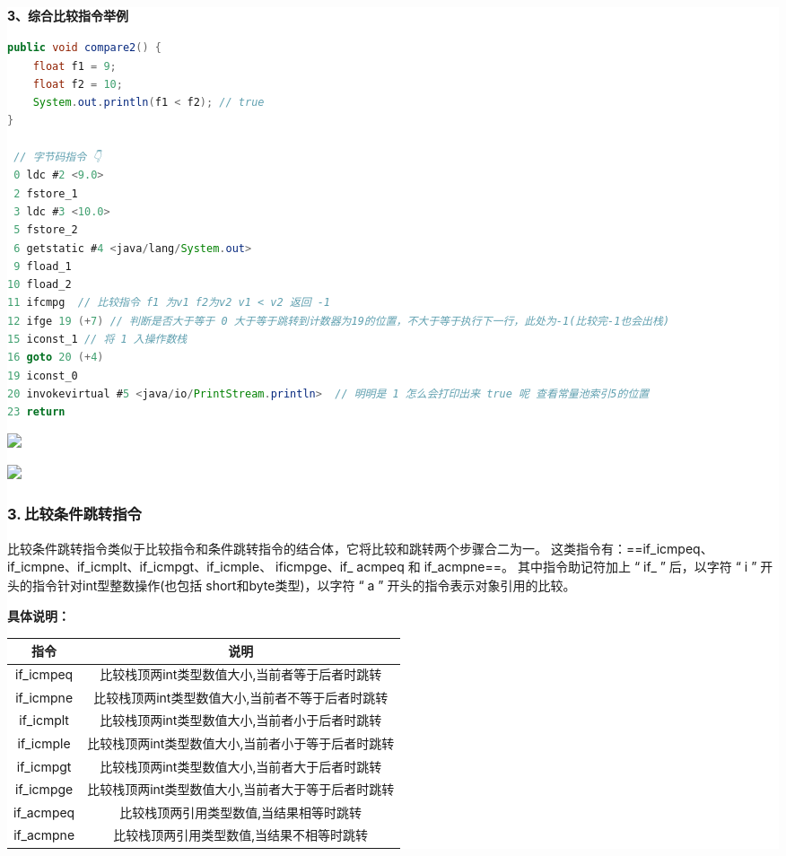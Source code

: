 

**3、综合比较指令举例**

```java
public void compare2() {
    float f1 = 9;
    float f2 = 10;
    System.out.println(f1 < f2); // true
}

 // 字节码指令 👇
 0 ldc #2 <9.0>
 2 fstore_1
 3 ldc #3 <10.0>
 5 fstore_2
 6 getstatic #4 <java/lang/System.out>
 9 fload_1
10 fload_2
11 ifcmpg  // 比较指令 f1 为v1 f2为v2 v1 < v2 返回 -1 
12 ifge 19 (+7) // 判断是否大于等于 0 大于等于跳转到计数器为19的位置，不大于等于执行下一行，此处为-1(比较完-1也会出栈)
15 iconst_1 // 将 1 入操作数栈
16 goto 20 (+4)
19 iconst_0
20 invokevirtual #5 <java/io/PrintStream.println>  // 明明是 1 怎么会打印出来 true 呢 查看常量池索引5的位置
23 return
```

![](https://gitlab.com/eardh/picture/-/raw/main/jvm_img/202110311751143.png)

![](https://gitlab.com/eardh/picture/-/raw/main/jvm_img/202110311752148.png)



### 3. 比较条件跳转指令

比较条件跳转指令类似于比较指令和条件跳转指令的结合体，它将比较和跳转两个步骤合二为一。
这类指令有：==if_icmpeq、if_icmpne、if_icmplt、if_icmpgt、if_icmple、 ificmpge、if_ acmpeq 和 if_acmpne==。 其中指令助记符加上 “ if_ ” 后，以字符 “ i ” 开头的指令针对int型整数操作(也包括 short和byte类型)，以字符 “ a ” 开头的指令表示对象引用的比较。

**具体说明：**

|   指令    |                        说明                        |
| :-------: | :------------------------------------------------: |
| if_icmpeq |   比较栈顶两int类型数值大小,当前者等于后者时跳转   |
| if_icmpne |  比较栈顶两int类型数值大小,当前者不等于后者时跳转  |
| if_icmplt |   比较栈顶两int类型数值大小,当前者小于后者时跳转   |
| if_icmple | 比较栈顶两int类型数值大小,当前者小于等于后者时跳转 |
| if_icmpgt |   比较栈顶两int类型数值大小,当前者大于后者时跳转   |
| if_icmpge | 比较栈顶两int类型数值大小,当前者大于等于后者时跳转 |
| if_acmpeq |      比较栈顶两引用类型数值,当结果相等时跳转       |
| if_acmpne |     比较栈顶两引用类型数值,当结果不相等时跳转      |

